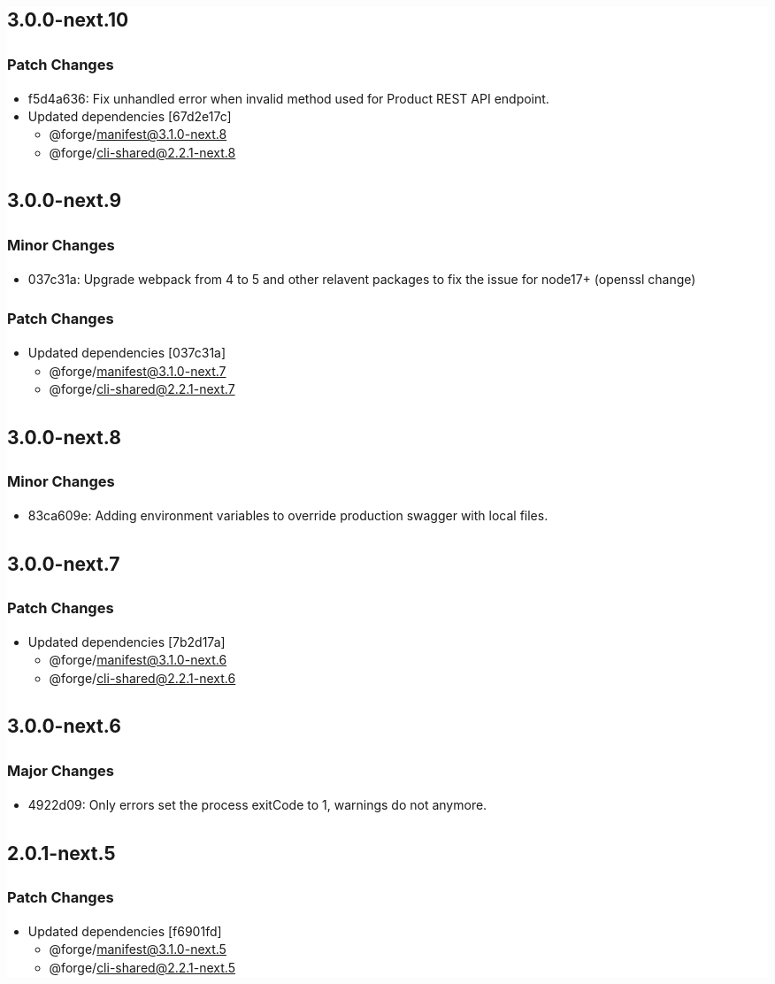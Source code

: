 ## 3.0.0-next.10

### Patch Changes

- f5d4a636: Fix unhandled error when invalid method used for Product REST API endpoint.
- Updated dependencies [67d2e17c]
  - @forge/manifest@3.1.0-next.8
  - @forge/cli-shared@2.2.1-next.8

## 3.0.0-next.9

### Minor Changes

- 037c31a: Upgrade webpack from 4 to 5 and other relavent packages to fix the issue for node17+ (openssl change)

### Patch Changes

- Updated dependencies [037c31a]
  - @forge/manifest@3.1.0-next.7
  - @forge/cli-shared@2.2.1-next.7

## 3.0.0-next.8

### Minor Changes

- 83ca609e: Adding environment variables to override production swagger with local files.

## 3.0.0-next.7

### Patch Changes

- Updated dependencies [7b2d17a]
  - @forge/manifest@3.1.0-next.6
  - @forge/cli-shared@2.2.1-next.6

## 3.0.0-next.6

### Major Changes

- 4922d09: Only errors set the process exitCode to 1, warnings do not anymore.

## 2.0.1-next.5

### Patch Changes

- Updated dependencies [f6901fd]
  - @forge/manifest@3.1.0-next.5
  - @forge/cli-shared@2.2.1-next.5

